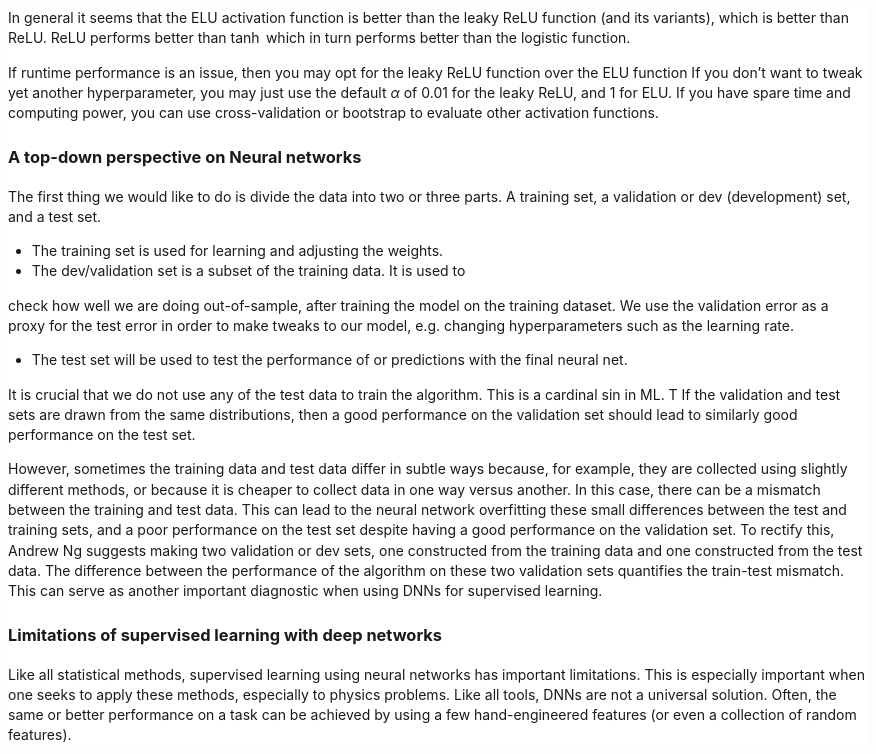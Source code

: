In general it seems that the ELU activation function is better than
the leaky ReLU function (and its variants), which is better than
ReLU. ReLU performs better than $\tanh$ which in turn performs better
than the logistic function. 

If runtime
performance is an issue, then you may opt for the  leaky ReLU function  over the 
ELU function If you don’t
want to tweak yet another hyperparameter, you may just use the default
$\alpha$ of $0.01$ for the leaky ReLU, and $1$ for ELU. If you have
spare time and computing power, you can use cross-validation or
bootstrap to evaluate other activation functions.



### A top-down perspective on Neural networks

The first thing we would like to do is divide the data into two or three
parts. A training set, a validation or dev (development) set, and a
test set. 
* The training set is used for learning and adjusting the weights.
* The dev/validation set is a subset of the training data. It is used to

check how well we are doing out-of-sample, after training the model on
the training dataset. We use the validation error as a proxy for the
test error in order to make tweaks to our model, e.g. changing hyperparameters such as the learning rate.
* The test set will be used to test the performance of or predictions with the final neural net. 

It is crucial that we do not use any of the test data to train the algorithm. This is a cardinal sin in ML. T If the validation and test sets are drawn from the same distributions, then a good performance on the validation set should lead to similarly good performance on the test set. 

However, sometimes
the training data and test data differ in subtle ways because, for
example, they are collected using slightly different methods, or
because it is cheaper to collect data in one way versus another. In
this case, there can be a mismatch between the training and test
data. This can lead to the neural network overfitting these small
differences between the test and training sets, and a poor performance
on the test set despite having a good performance on the validation
set. To rectify this, Andrew Ng suggests making two validation or dev
sets, one constructed from the training data and one constructed from
the test data. The difference between the performance of the algorithm
on these two validation sets quantifies the train-test mismatch. This
can serve as another important diagnostic when using DNNs for
supervised learning.


### Limitations of supervised learning with deep networks

Like all statistical methods, supervised learning using neural
networks has important limitations. This is especially important when
one seeks to apply these methods, especially to physics problems. Like
all tools, DNNs are not a universal solution. Often, the same or
better performance on a task can be achieved by using a few
hand-engineered features (or even a collection of random
features). 
